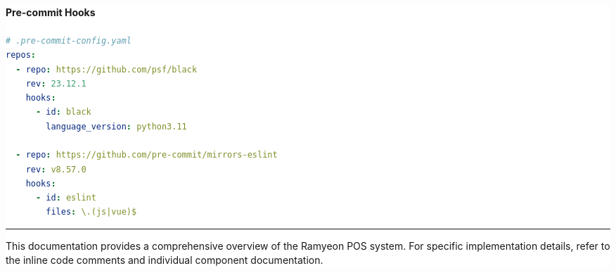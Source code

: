 #### Pre-commit Hooks
```yaml
# .pre-commit-config.yaml
repos:
  - repo: https://github.com/psf/black
    rev: 23.12.1
    hooks:
      - id: black
        language_version: python3.11
  
  - repo: https://github.com/pre-commit/mirrors-eslint
    rev: v8.57.0
    hooks:
      - id: eslint
        files: \.(js|vue)$
```

---

This documentation provides a comprehensive overview of the Ramyeon POS system. For specific implementation details, refer to the inline code comments and individual component documentation.
